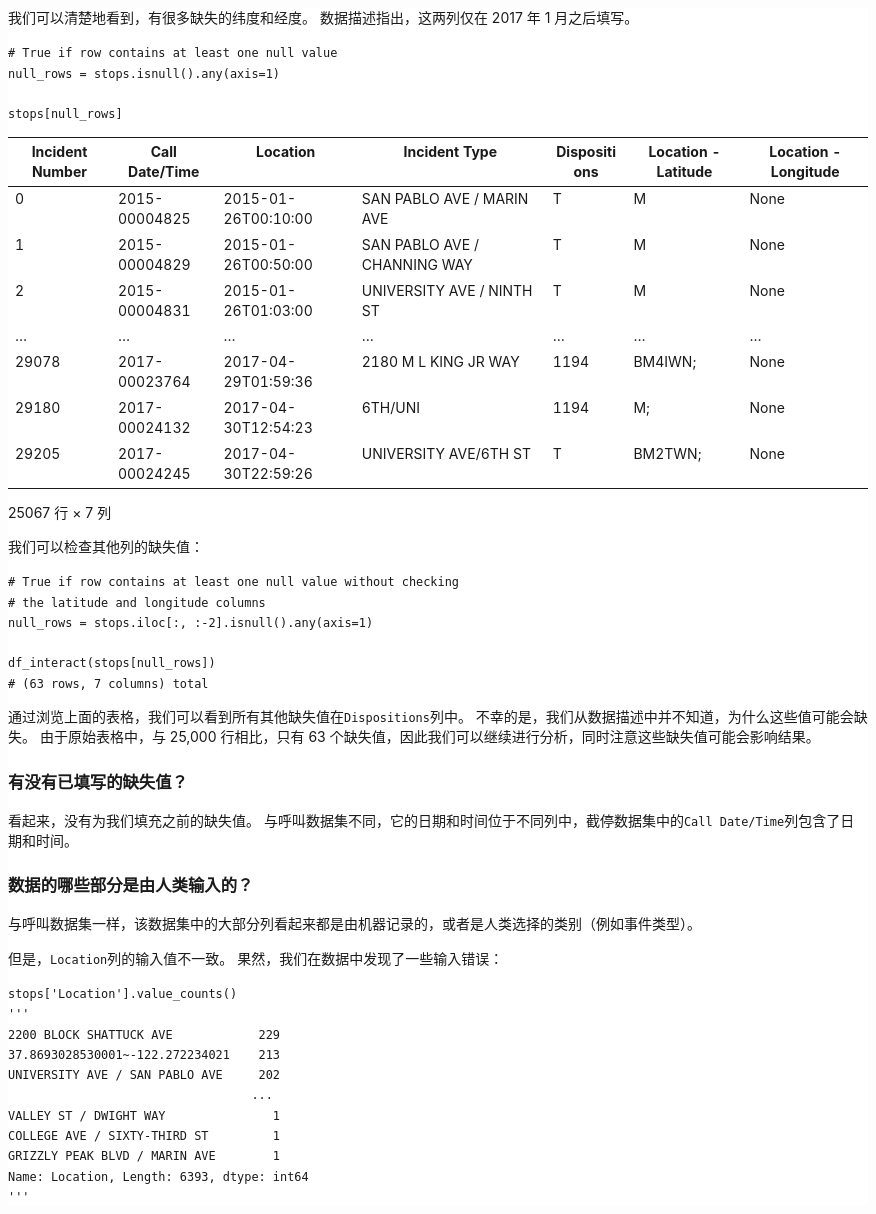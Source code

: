 我们可以清楚地看到，有很多缺失的纬度和经度。 数据描述指出，这两列仅在 2017 年 1 月之后填写。

```
# True if row contains at least one null value
null_rows = stops.isnull().any(axis=1)

stops[null_rows]
```

| Incident Number | Call Date/Time | Location | Incident Type | Dispositions | Location - Latitude | Location - Longitude |
| --- | --- | --- | --- | --- | --- | --- |
| 0 | 2015-00004825 | 2015-01-26T00:10:00 | SAN PABLO AVE / MARIN AVE | T | M | None |
| 1 | 2015-00004829 | 2015-01-26T00:50:00 | SAN PABLO AVE / CHANNING WAY | T | M | None |
| 2 | 2015-00004831 | 2015-01-26T01:03:00 | UNIVERSITY AVE / NINTH ST | T | M | None |
| … | … | … | … | … | … | … |
| 29078 | 2017-00023764 | 2017-04-29T01:59:36 | 2180 M L KING JR WAY | 1194 | BM4IWN; | None |
| 29180 | 2017-00024132 | 2017-04-30T12:54:23 | 6TH/UNI | 1194 | M; | None |
| 29205 | 2017-00024245 | 2017-04-30T22:59:26 | UNIVERSITY AVE/6TH ST | T | BM2TWN; | None |

25067 行 × 7 列

我们可以检查其他列的缺失值：

```
# True if row contains at least one null value without checking
# the latitude and longitude columns
null_rows = stops.iloc[:, :-2].isnull().any(axis=1)

df_interact(stops[null_rows])
# (63 rows, 7 columns) total
```

通过浏览上面的表格，我们可以看到所有其他缺失值在`Dispositions`列中。 不幸的是，我们从数据描述中并不知道，为什么这些值可能会缺失。 由于原始表格中，与 25,000 行相比，只有 63 个缺失值，因此我们可以继续进行分析，同时注意这些缺失值可能会影响结果。

### 有没有已填写的缺失值？

看起来，没有为我们填充之前的缺失值。 与呼叫数据集不同，它的日期和时间位于不同列中，截停数据集中的`Call Date/Time`列包含了日期和时间。

### 数据的哪些部分是由人类输入的？

与呼叫数据集一样，该数据集中的大部分列看起来都是由机器记录的，或者是人类选择的类别（例如事件类型）。

但是，`Location`列的输入值不一致。 果然，我们在数据中发现了一些输入错误：

```
stops['Location'].value_counts()
'''
2200 BLOCK SHATTUCK AVE            229
37.8693028530001~-122.272234021    213
UNIVERSITY AVE / SAN PABLO AVE     202
                                  ... 
VALLEY ST / DWIGHT WAY               1
COLLEGE AVE / SIXTY-THIRD ST         1
GRIZZLY PEAK BLVD / MARIN AVE        1
Name: Location, Length: 6393, dtype: int64
'''
```
